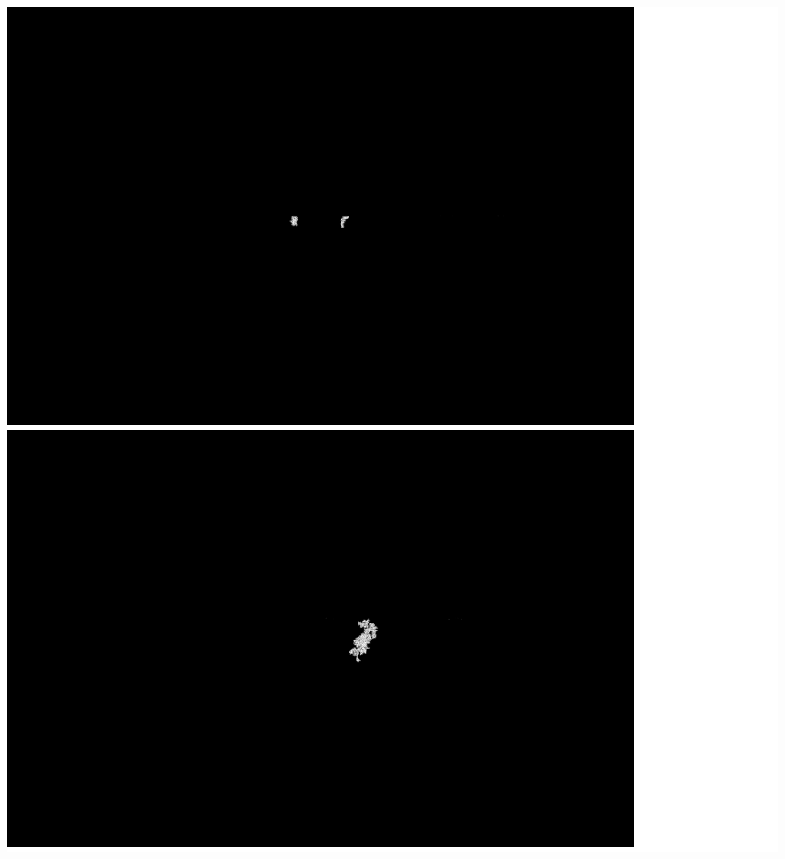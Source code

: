 <img src="https://github.com/NadBarin/Detimg/blob/main/1/photo5.jpg?raw=true" alt="drawing" width="700"/>
<img src="https://github.com/NadBarin/Detimg/blob/main/1/photo16.jpg?raw=true" alt="drawing" width="700"/>